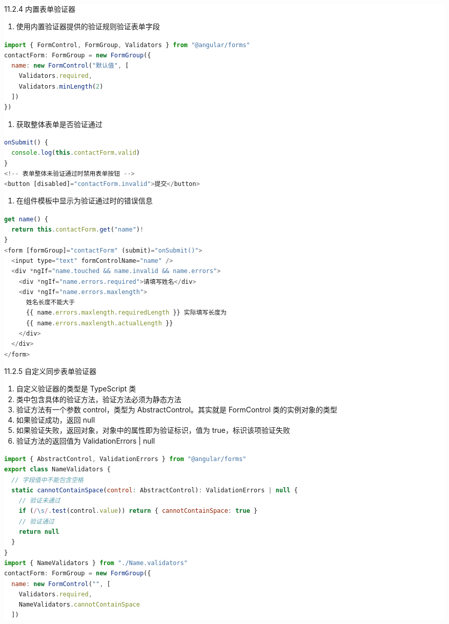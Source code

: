 11.2.4 内置表单验证器

1. 使用内置验证器提供的验证规则验证表单字段

```javascript
import { FormControl, FormGroup, Validators } from "@angular/forms"
contactForm: FormGroup = new FormGroup({
  name: new FormControl("默认值", [
    Validators.required,
    Validators.minLength(2)
  ])
})
```

1. 获取整体表单是否验证通过

```javascript
onSubmit() {
  console.log(this.contactForm.valid)
}
<!-- 表单整体未验证通过时禁用表单按钮 -->
<button [disabled]="contactForm.invalid">提交</button>
```

1. 在组件模板中显示为验证通过时的错误信息

```javascript
get name() {
  return this.contactForm.get("name")!
}
<form [formGroup]="contactForm" (submit)="onSubmit()">
  <input type="text" formControlName="name" />
  <div *ngIf="name.touched && name.invalid && name.errors">
    <div *ngIf="name.errors.required">请填写姓名</div>
    <div *ngIf="name.errors.maxlength">
      姓名长度不能大于
      {{ name.errors.maxlength.requiredLength }} 实际填写长度为
      {{ name.errors.maxlength.actualLength }}
    </div>
  </div>
</form>
```

11.2.5 自定义同步表单验证器

1. 自定义验证器的类型是 TypeScript 类
2. 类中包含具体的验证方法，验证方法必须为静态方法
3. 验证方法有一个参数 control，类型为 AbstractControl。其实就是 FormControl 类的实例对象的类型
4. 如果验证成功，返回 null
5. 如果验证失败，返回对象，对象中的属性即为验证标识，值为 true，标识该项验证失败
6. 验证方法的返回值为 ValidationErrors | null

```javascript
import { AbstractControl, ValidationErrors } from "@angular/forms"
export class NameValidators {
  // 字段值中不能包含空格
  static cannotContainSpace(control: AbstractControl): ValidationErrors | null {
    // 验证未通过
    if (/\s/.test(control.value)) return { cannotContainSpace: true }
    // 验证通过
    return null
  }
}
import { NameValidators } from "./Name.validators"
contactForm: FormGroup = new FormGroup({
  name: new FormControl("", [
    Validators.required,
    NameValidators.cannotContainSpace
  ])
```
